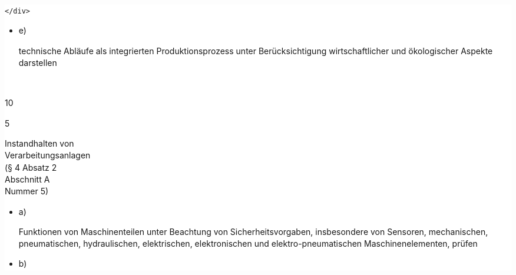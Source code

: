     </div>

  - e)
    
    <div>
    
    technische Abläufe als integrierten Produktionsprozess unter
    Berücksichtigung wirtschaftlicher und ökologischer Aspekte
    darstellen
    
    </div>

</td>

<td style="border-right: 0.5pt solid ; border-bottom: 0.5pt solid ; " align="center" valign="top" charoff="50">

 

</td>

<td style="border-bottom: 0.5pt solid ; " align="center" valign="middle" charoff="50">

10

</td>

</tr>

<tr>

<td style="border-right: 0.5pt solid ; " align="center" valign="top" charoff="50">

5

</td>

<td style="border-right: 0.5pt solid ; " align="left" valign="top" charoff="50">

Instandhalten von  
Verarbeitungsanlagen  
(§ 4 Absatz 2  
Abschnitt A  
Nummer 5)

</td>

<td style="border-right: 0.5pt solid ; " align="left" valign="top" charoff="50">

  - a)
    
    <div>
    
    Funktionen von Maschinenteilen unter Beachtung von
    Sicherheitsvorgaben, insbesondere von Sensoren, mechanischen,
    pneumatischen, hydraulischen, elektrischen, elektronischen und
    elektro-pneumatischen Maschinenelementen, prüfen
    
    </div>

  - b)
    
    <div>
    